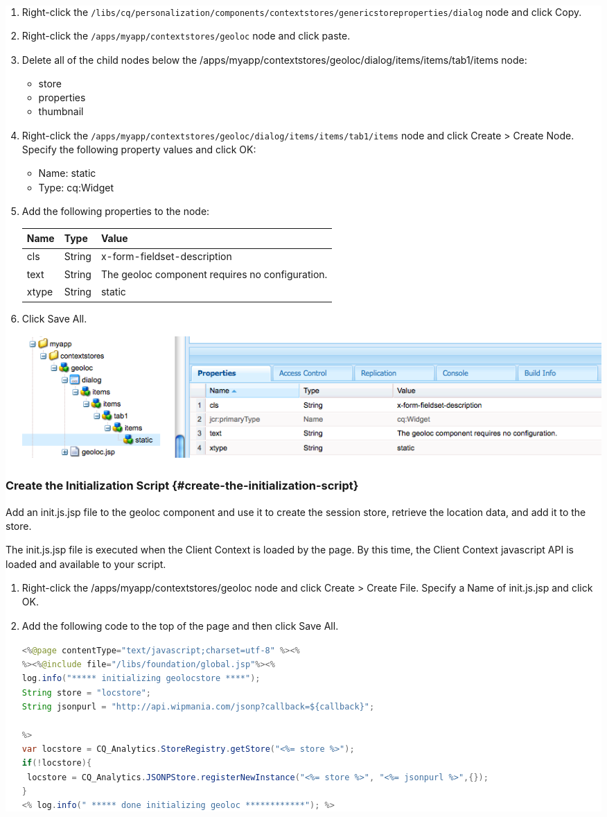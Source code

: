 1. Right-click the `/libs/cq/personalization/components/contextstores/genericstoreproperties/dialog` node and click Copy.
1. Right-click the `/apps/myapp/contextstores/geoloc` node and click paste.
1. Delete all of the child nodes below the /apps/myapp/contextstores/geoloc/dialog/items/items/tab1/items node:

    * store
    * properties
    * thumbnail

1. Right-click the `/apps/myapp/contextstores/geoloc/dialog/items/items/tab1/items` node and click Create &gt; Create Node. Specify the following property values and click OK:

    * Name: static
    * Type: cq:Widget

1. Add the following properties to the node:

   | Name |Type |Value |
   |---|---|---|
   | cls |String |x-form-fieldset-description |
   | text |String |The geoloc component requires no configuration. |
   | xtype |String |static |

1. Click Save All.

   ![](assets/chlimage_1-5.png)

### Create the Initialization Script {#create-the-initialization-script}

Add an init.js.jsp file to the geoloc component and use it to create the session store, retrieve the location data, and add it to the store.

The init.js.jsp file is executed when the Client Context is loaded by the page. By this time, the Client Context javascript API is loaded and available to your script.

1. Right-click the /apps/myapp/contextstores/geoloc node and click Create &gt; Create File. Specify a Name of init.js.jsp and click OK.
1. Add the following code to the top of the page and then click Save All.

   ```java
   <%@page contentType="text/javascript;charset=utf-8" %><%
   %><%@include file="/libs/foundation/global.jsp"%><%
   log.info("***** initializing geolocstore ****");
   String store = "locstore";
   String jsonpurl = "http://api.wipmania.com/jsonp?callback=${callback}";
   
   %>
   var locstore = CQ_Analytics.StoreRegistry.getStore("<%= store %>");
   if(!locstore){
    locstore = CQ_Analytics.JSONPStore.registerNewInstance("<%= store %>", "<%= jsonpurl %>",{});
   }
   <% log.info(" ***** done initializing geoloc ************"); %>
   ```

